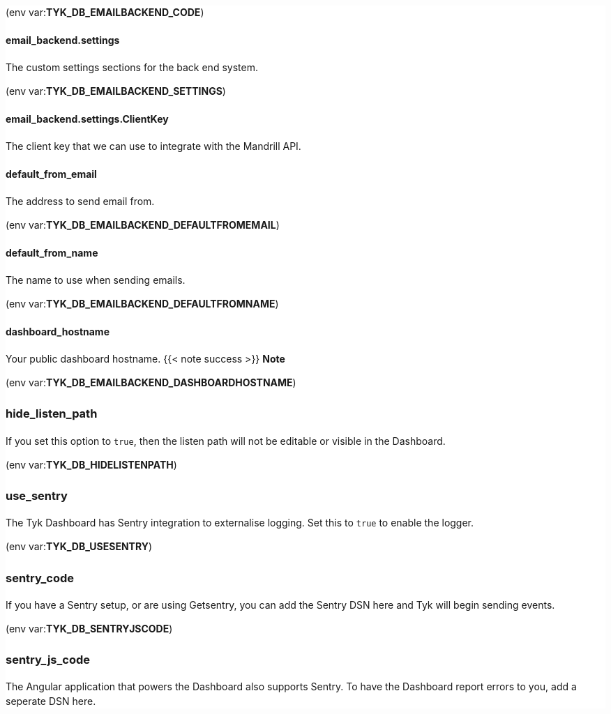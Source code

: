 (env var:**TYK_DB_EMAILBACKEND_CODE**)

#### email_backend.settings

The custom settings sections for the back end system.

(env var:**TYK_DB_EMAILBACKEND_SETTINGS**)

#### email_backend.settings.ClientKey

The client key that we can use to integrate with the Mandrill API.

#### default_from_email

The address to send email from.

(env var:**TYK_DB_EMAILBACKEND_DEFAULTFROMEMAIL**)

#### default_from_name

The name to use when sending emails.

(env var:**TYK_DB_EMAILBACKEND_DEFAULTFROMNAME**)

#### dashboard_hostname

Your public dashboard hostname.
{{< note success >}}
**Note**  

(env var:**TYK_DB_EMAILBACKEND_DASHBOARDHOSTNAME**)


### hide_listen_path

If you set this option to `true`, then the listen path will not be editable or visible in the Dashboard.

(env var:**TYK_DB_HIDELISTENPATH**)

### use_sentry

The Tyk Dashboard has Sentry integration to externalise logging. Set this to `true` to enable the logger.

(env var:**TYK_DB_USESENTRY**)

### sentry_code

If you have a Sentry setup, or are using Getsentry, you can add the Sentry DSN here and Tyk will begin sending events.

(env var:**TYK_DB_SENTRYJSCODE**)

### sentry_js_code

The Angular application that powers the Dashboard also supports Sentry. To have the Dashboard report errors to you, add a seperate DSN here.
